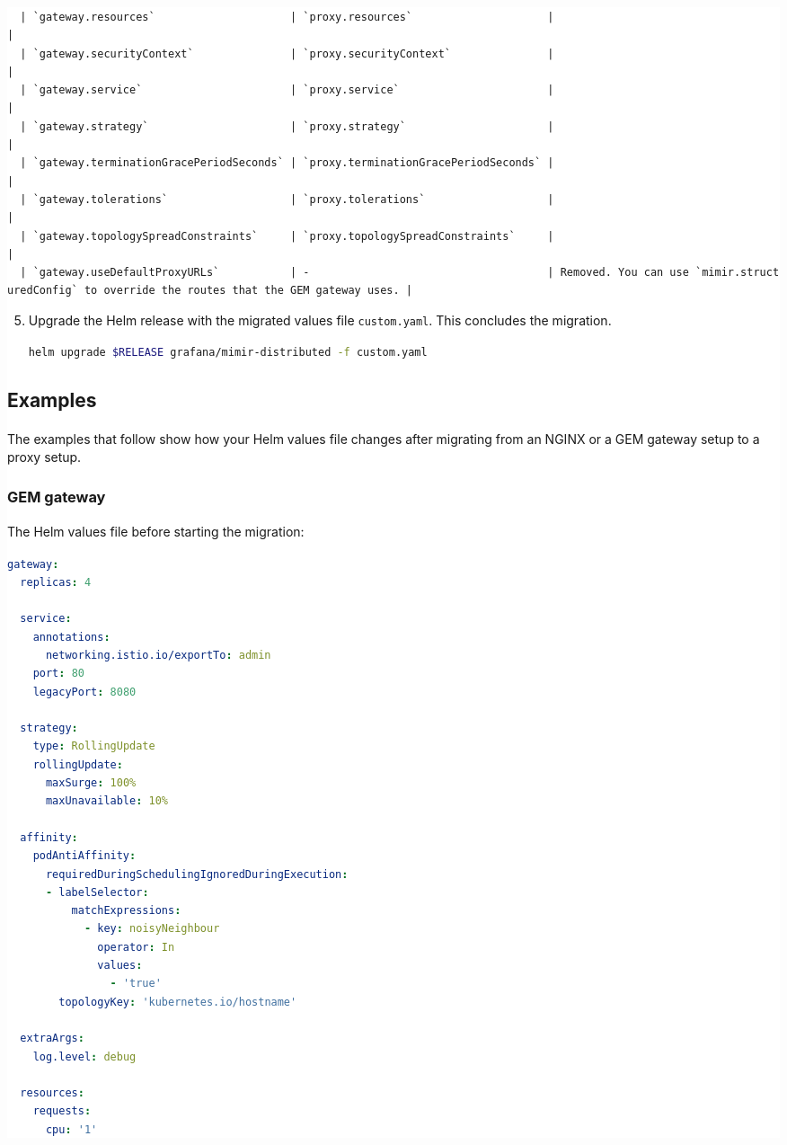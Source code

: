       | `gateway.resources`                     | `proxy.resources`                     |                                                                                                 |
      | `gateway.securityContext`               | `proxy.securityContext`               |                                                                                                 |
      | `gateway.service`                       | `proxy.service`                       |                                                                                                 |
      | `gateway.strategy`                      | `proxy.strategy`                      |                                                                                                 |
      | `gateway.terminationGracePeriodSeconds` | `proxy.terminationGracePeriodSeconds` |                                                                                                 |
      | `gateway.tolerations`                   | `proxy.tolerations`                   |                                                                                                 |
      | `gateway.topologySpreadConstraints`     | `proxy.topologySpreadConstraints`     |                                                                                                 |
      | `gateway.useDefaultProxyURLs`           | -                                     | Removed. You can use `mimir.structuredConfig` to override the routes that the GEM gateway uses. |

   5. Upgrade the Helm release with the migrated values file `custom.yaml`. This concludes the migration.

      ```bash
      helm upgrade $RELEASE grafana/mimir-distributed -f custom.yaml
      ```

## Examples

The examples that follow show how your Helm values file changes after migrating from an NGINX or a GEM gateway
setup to a proxy setup.

### GEM gateway

The Helm values file before starting the migration:

```yaml
gateway:
  replicas: 4

  service:
    annotations:
      networking.istio.io/exportTo: admin
    port: 80
    legacyPort: 8080

  strategy:
    type: RollingUpdate
    rollingUpdate:
      maxSurge: 100%
      maxUnavailable: 10%

  affinity: 
    podAntiAffinity:
      requiredDuringSchedulingIgnoredDuringExecution:
      - labelSelector:
          matchExpressions:
            - key: noisyNeighbour
              operator: In
              values:
                - 'true'
        topologyKey: 'kubernetes.io/hostname'

  extraArgs: 
    log.level: debug

  resources:
    requests:
      cpu: '1'
```